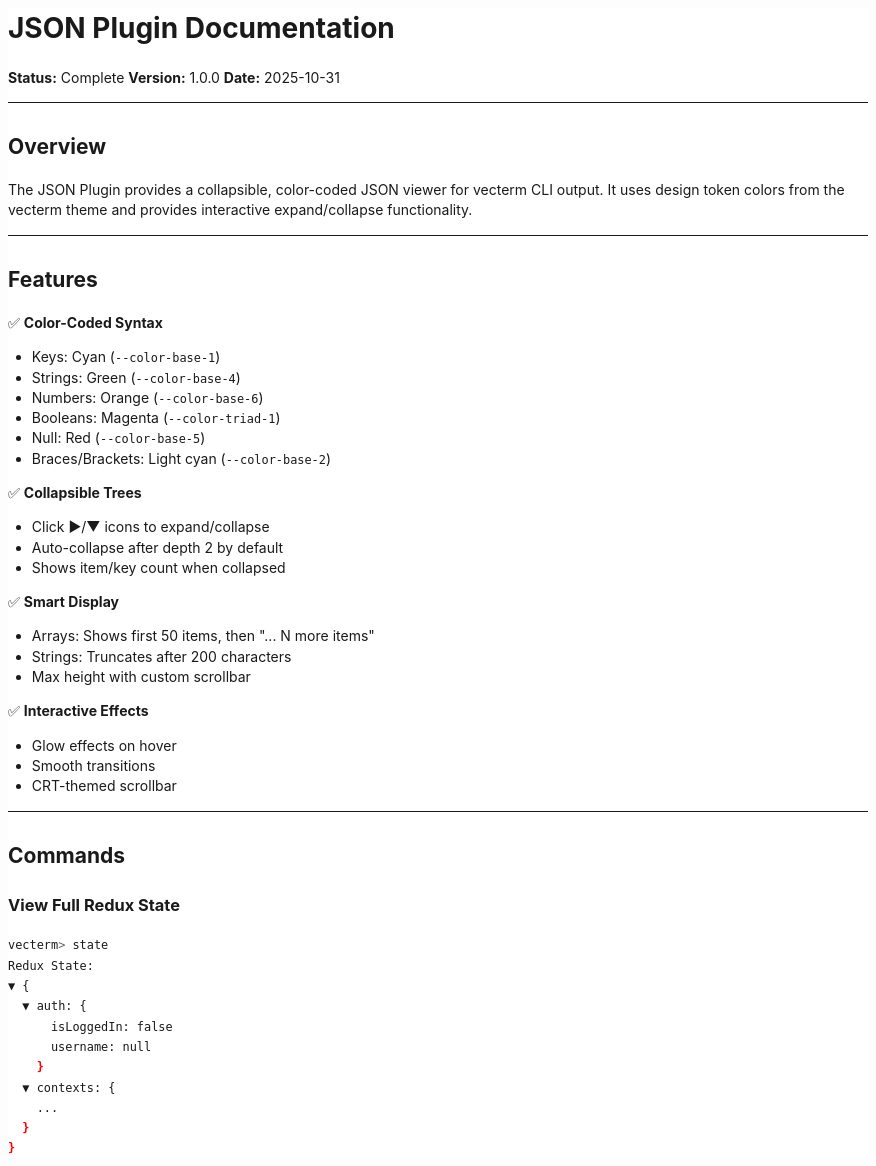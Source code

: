 # JSON Plugin Documentation

**Status:** Complete
**Version:** 1.0.0
**Date:** 2025-10-31

---

## Overview

The JSON Plugin provides a collapsible, color-coded JSON viewer for vecterm CLI output. It uses design token colors from the vecterm theme and provides interactive expand/collapse functionality.

---

## Features

✅ **Color-Coded Syntax**
- Keys: Cyan (`--color-base-1`)
- Strings: Green (`--color-base-4`)
- Numbers: Orange (`--color-base-6`)
- Booleans: Magenta (`--color-triad-1`)
- Null: Red (`--color-base-5`)
- Braces/Brackets: Light cyan (`--color-base-2`)

✅ **Collapsible Trees**
- Click ▶/▼ icons to expand/collapse
- Auto-collapse after depth 2 by default
- Shows item/key count when collapsed

✅ **Smart Display**
- Arrays: Shows first 50 items, then "... N more items"
- Strings: Truncates after 200 characters
- Max height with custom scrollbar

✅ **Interactive Effects**
- Glow effects on hover
- Smooth transitions
- CRT-themed scrollbar

---

## Commands

### View Full Redux State

```bash
vecterm> state
Redux State:
▼ {
  ▼ auth: {
      isLoggedIn: false
      username: null
    }
  ▼ contexts: {
    ...
  }
}
```

